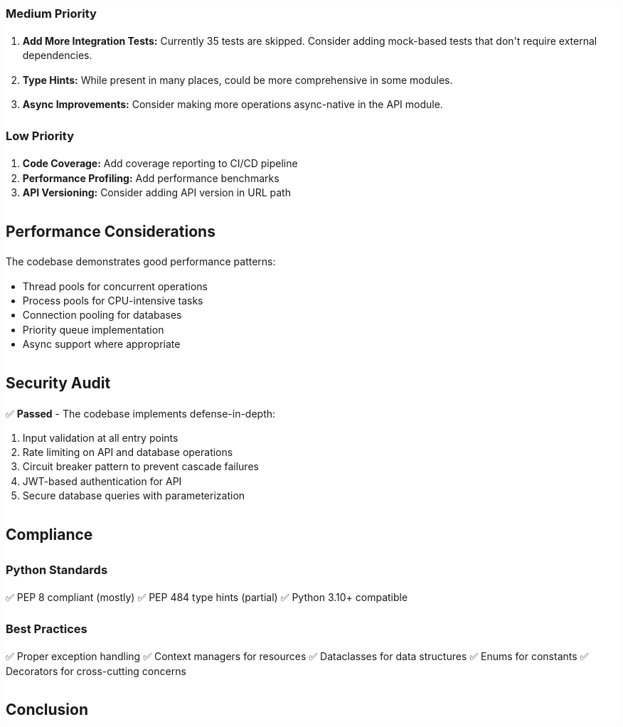 ### Medium Priority

1. **Add More Integration Tests:** Currently 35 tests are skipped. Consider adding mock-based tests that don't require external dependencies.

2. **Type Hints:** While present in many places, could be more comprehensive in some modules.

3. **Async Improvements:** Consider making more operations async-native in the API module.

### Low Priority

1. **Code Coverage:** Add coverage reporting to CI/CD pipeline
2. **Performance Profiling:** Add performance benchmarks
3. **API Versioning:** Consider adding API version in URL path

## Performance Considerations

The codebase demonstrates good performance patterns:

- Thread pools for concurrent operations
- Process pools for CPU-intensive tasks
- Connection pooling for databases
- Priority queue implementation
- Async support where appropriate

## Security Audit

✅ **Passed** - The codebase implements defense-in-depth:

1. Input validation at all entry points
2. Rate limiting on API and database operations
3. Circuit breaker pattern to prevent cascade failures
4. JWT-based authentication for API
5. Secure database queries with parameterization

## Compliance

### Python Standards
✅ PEP 8 compliant (mostly)
✅ PEP 484 type hints (partial)
✅ Python 3.10+ compatible

### Best Practices
✅ Proper exception handling
✅ Context managers for resources
✅ Dataclasses for data structures
✅ Enums for constants
✅ Decorators for cross-cutting concerns

## Conclusion
